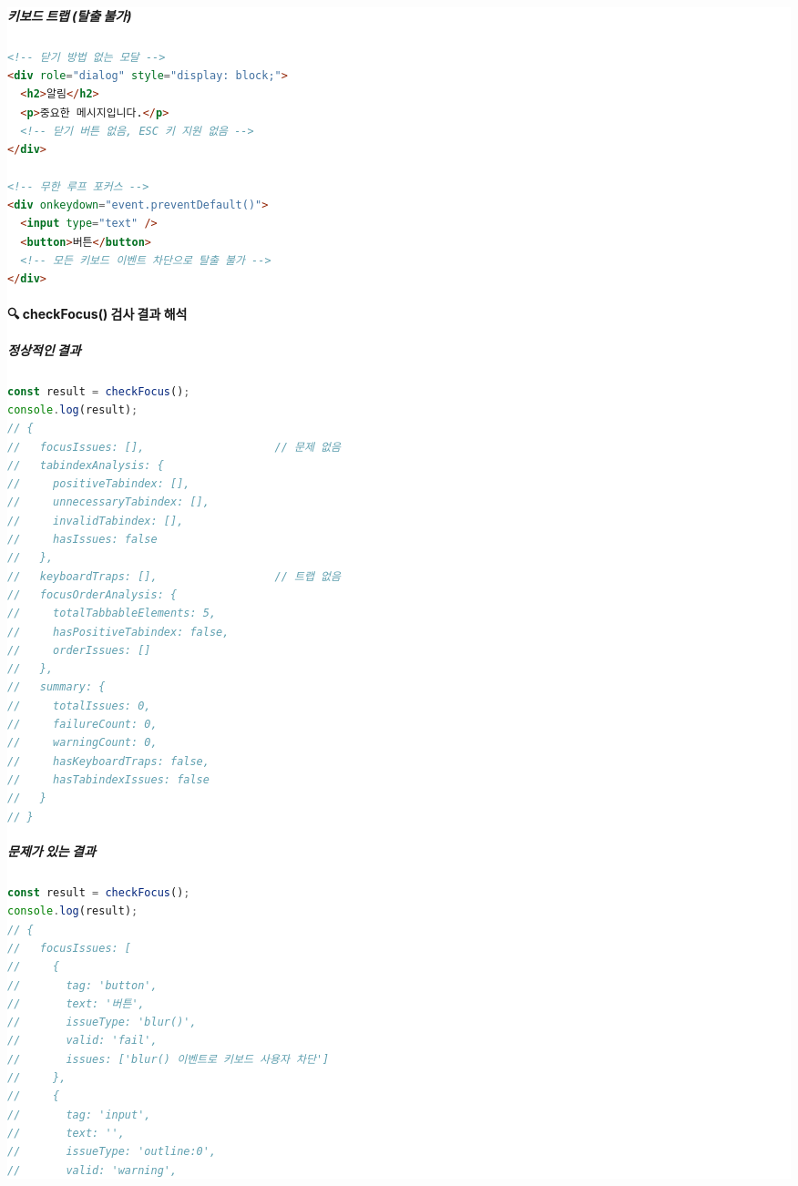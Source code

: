 ##### 키보드 트랩 (탈출 불가)
```html
<!-- 닫기 방법 없는 모달 -->
<div role="dialog" style="display: block;">
  <h2>알림</h2>
  <p>중요한 메시지입니다.</p>
  <!-- 닫기 버튼 없음, ESC 키 지원 없음 -->
</div>

<!-- 무한 루프 포커스 -->
<div onkeydown="event.preventDefault()">
  <input type="text" />
  <button>버튼</button>
  <!-- 모든 키보드 이벤트 차단으로 탈출 불가 -->
</div>
```

#### 🔍 checkFocus() 검사 결과 해석

##### 정상적인 결과
```javascript
const result = checkFocus();
console.log(result);
// {
//   focusIssues: [],                    // 문제 없음
//   tabindexAnalysis: {
//     positiveTabindex: [],
//     unnecessaryTabindex: [],
//     invalidTabindex: [],
//     hasIssues: false
//   },
//   keyboardTraps: [],                  // 트랩 없음
//   focusOrderAnalysis: {
//     totalTabbableElements: 5,
//     hasPositiveTabindex: false,
//     orderIssues: []
//   },
//   summary: {
//     totalIssues: 0,
//     failureCount: 0,
//     warningCount: 0,
//     hasKeyboardTraps: false,
//     hasTabindexIssues: false
//   }
// }
```

##### 문제가 있는 결과
```javascript
const result = checkFocus();
console.log(result);
// {
//   focusIssues: [
//     {
//       tag: 'button',
//       text: '버튼',
//       issueType: 'blur()',
//       valid: 'fail',
//       issues: ['blur() 이벤트로 키보드 사용자 차단']
//     },
//     {
//       tag: 'input',
//       text: '',
//       issueType: 'outline:0',
//       valid: 'warning',  
```